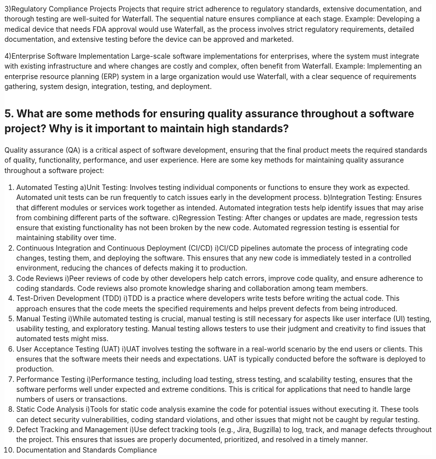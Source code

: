 3)Regulatory Compliance Projects
Projects that require strict adherence to regulatory standards, extensive documentation, and thorough testing are well-suited for Waterfall. The sequential nature ensures compliance at each stage.
Example: Developing a medical device that needs FDA approval would use Waterfall, as the process involves strict regulatory requirements, detailed documentation, and extensive testing before the device can be approved and marketed.

4)Enterprise Software Implementation
Large-scale software implementations for enterprises, where the system must integrate with existing infrastructure and where changes are costly and complex, often benefit from Waterfall.
Example: Implementing an enterprise resource planning (ERP) system in a large organization would use Waterfall, with a clear sequence of requirements gathering, system design, integration, testing, and deployment.

## 5. What are some methods for ensuring quality assurance throughout a software project? Why is it important to maintain high standards?
Quality assurance (QA) is a critical aspect of software development, ensuring that the final product meets the required standards of quality, functionality, performance, and user experience. Here are some key methods for maintaining quality assurance throughout a software project:

1. Automated Testing
a)Unit Testing: Involves testing individual components or functions to ensure they work as expected. Automated unit tests can be run frequently to catch issues early in the development process.
b)Integration Testing: Ensures that different modules or services work together as intended. Automated integration tests help identify issues that may arise from combining different parts of the software.
c)Regression Testing: After changes or updates are made, regression tests ensure that existing functionality has not been broken by the new code. Automated regression testing is essential for maintaining stability over time.
2. Continuous Integration and Continuous Deployment (CI/CD)
i)CI/CD pipelines automate the process of integrating code changes, testing them, and deploying the software. This ensures that any new code is immediately tested in a controlled environment, reducing the chances of defects making it to production.
3. Code Reviews
i)Peer reviews of code by other developers help catch errors, improve code quality, and ensure adherence to coding standards. Code reviews also promote knowledge sharing and collaboration among team members.
4. Test-Driven Development (TDD)
i)TDD is a practice where developers write tests before writing the actual code. This approach ensures that the code meets the specified requirements and helps prevent defects from being introduced.
5. Manual Testing
i)While automated testing is crucial, manual testing is still necessary for aspects like user interface (UI) testing, usability testing, and exploratory testing. Manual testing allows testers to use their judgment and creativity to find issues that automated tests might miss.
6. User Acceptance Testing (UAT)
i)UAT involves testing the software in a real-world scenario by the end users or clients. This ensures that the software meets their needs and expectations. UAT is typically conducted before the software is deployed to production.
7. Performance Testing
i)Performance testing, including load testing, stress testing, and scalability testing, ensures that the software performs well under expected and extreme conditions. This is critical for applications that need to handle large numbers of users or transactions.
8. Static Code Analysis
i)Tools for static code analysis examine the code for potential issues without executing it. These tools can detect security vulnerabilities, coding standard violations, and other issues that might not be caught by regular testing.
9. Defect Tracking and Management
i)Use defect tracking tools (e.g., Jira, Bugzilla) to log, track, and manage defects throughout the project. This ensures that issues are properly documented, prioritized, and resolved in a timely manner.
10. Documentation and Standards Compliance